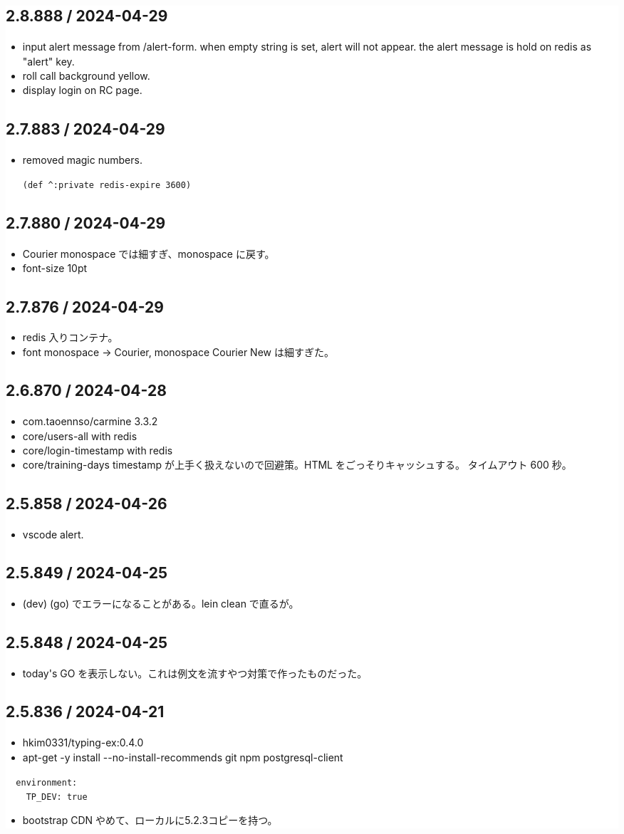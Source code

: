## 2.8.888 / 2024-04-29
- input alert message from /alert-form.
  when empty string is set, alert will not appear.
  the alert message is hold on redis as "alert" key.
- roll call background yellow.
- display login on RC page.

## 2.7.883 / 2024-04-29
- removed magic numbers.
  ```
  (def ^:private redis-expire 3600)
  ```

## 2.7.880 / 2024-04-29
- Courier monospace では細すぎ、monospace に戻す。
- font-size 10pt

## 2.7.876 / 2024-04-29
- redis 入りコンテナ。
- font monospace -> Courier, monospace
  Courier New は細すぎた。

## 2.6.870 / 2024-04-28
- com.taoennso/carmine 3.3.2
- core/users-all with redis
- core/login-timestamp with redis
- core/training-days
  timestamp が上手く扱えないので回避策。HTML をごっそりキャッシュする。
  タイムアウト 600 秒。

## 2.5.858 / 2024-04-26
- vscode alert.

## 2.5.849 / 2024-04-25
- (dev) (go) でエラーになることがある。lein clean で直るが。

## 2.5.848 / 2024-04-25
- today's GO を表示しない。これは例文を流すやつ対策で作ったものだった。

## 2.5.836 / 2024-04-21
- hkim0331/typing-ex:0.4.0
- apt-get -y install --no-install-recommends git npm postgresql-client
```
  environment:
    TP_DEV: true
```
- bootstrap CDN やめて、ローカルに5.2.3コピーを持つ。
